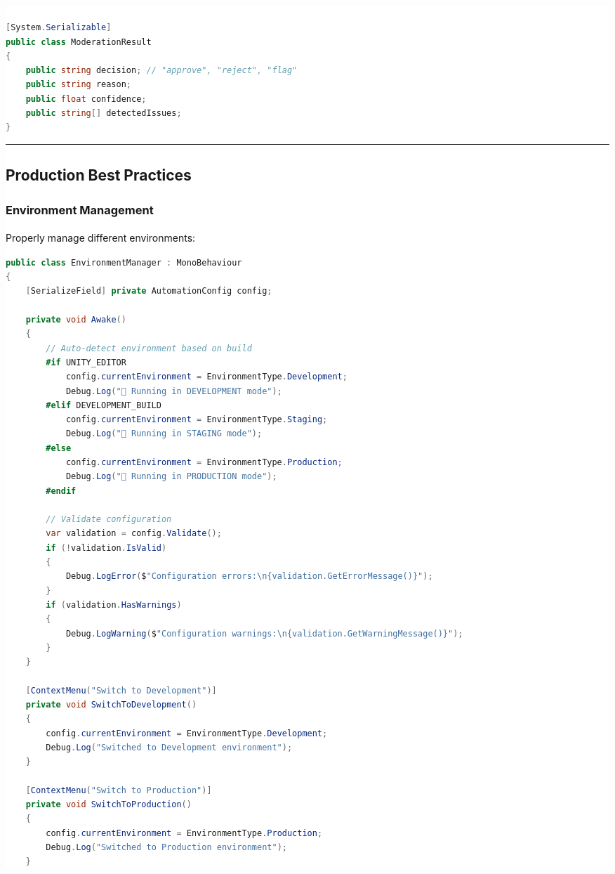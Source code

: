 ```csharp

[System.Serializable]
public class ModerationResult
{
    public string decision; // "approve", "reject", "flag"
    public string reason;
    public float confidence;
    public string[] detectedIssues;
}
```

---

## Production Best Practices

### Environment Management

Properly manage different environments:

```csharp
public class EnvironmentManager : MonoBehaviour
{
    [SerializeField] private AutomationConfig config;

    private void Awake()
    {
        // Auto-detect environment based on build
        #if UNITY_EDITOR
            config.currentEnvironment = EnvironmentType.Development;
            Debug.Log("🔧 Running in DEVELOPMENT mode");
        #elif DEVELOPMENT_BUILD
            config.currentEnvironment = EnvironmentType.Staging;
            Debug.Log("🔨 Running in STAGING mode");
        #else
            config.currentEnvironment = EnvironmentType.Production;
            Debug.Log("🚀 Running in PRODUCTION mode");
        #endif

        // Validate configuration
        var validation = config.Validate();
        if (!validation.IsValid)
        {
            Debug.LogError($"Configuration errors:\n{validation.GetErrorMessage()}");
        }
        if (validation.HasWarnings)
        {
            Debug.LogWarning($"Configuration warnings:\n{validation.GetWarningMessage()}");
        }
    }

    [ContextMenu("Switch to Development")]
    private void SwitchToDevelopment()
    {
        config.currentEnvironment = EnvironmentType.Development;
        Debug.Log("Switched to Development environment");
    }

    [ContextMenu("Switch to Production")]
    private void SwitchToProduction()
    {
        config.currentEnvironment = EnvironmentType.Production;
        Debug.Log("Switched to Production environment");
    }
```